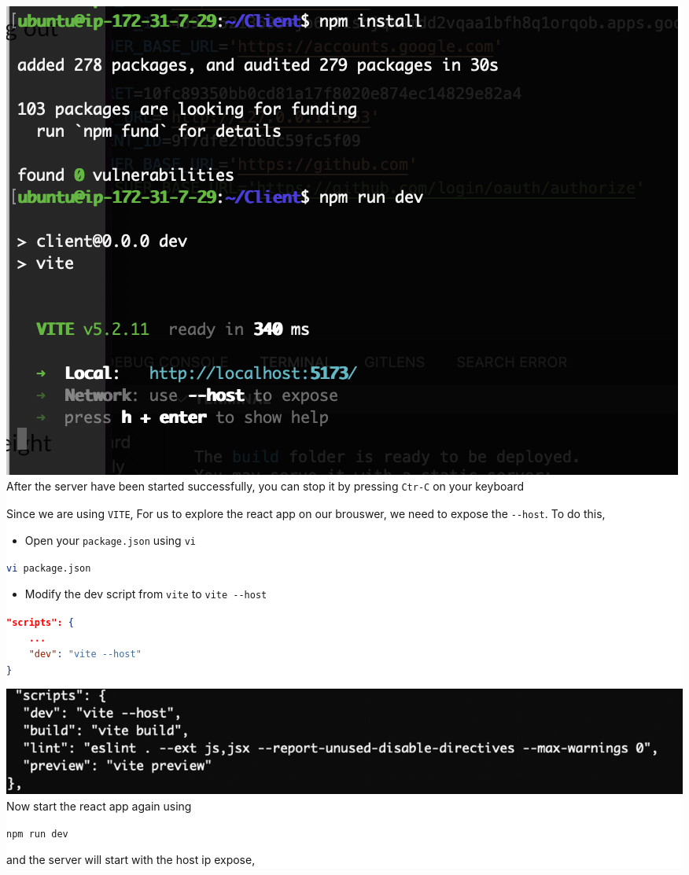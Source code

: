 ![](./assets/Screenshot%202024-05-15%20at%204.29.03%20PM.png)
After the server have been started successfully, you can stop it by pressing `Ctr-C` on your keyboard

Since we are using `VITE`, For us to explore the react app on our brouswer, we need to expose the `--host`. To do this,

- Open your `package.json` using `vi`
```sh
vi package.json
```
- Modify the dev script from `vite` to `vite --host`
```json
"scripts": {
    ...
    "dev": "vite --host"
}
```
![](./assets/Screenshot%202024-05-16%20at%202.12.05%20PM.png)
Now start the react app again using 
```sh
npm run dev
```
and the server will start with the host ip expose, 